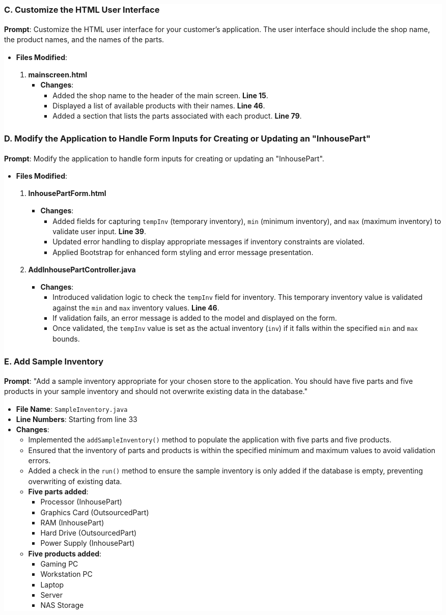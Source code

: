 ### **C. Customize the HTML User Interface**

**Prompt**: Customize the HTML user interface for your customer’s application. The user interface should include the shop name, the product names, and the names of the parts.

- **Files Modified**:

    1. **mainscreen.html**
        - **Changes**:
            - Added the shop name to the header of the main screen. **Line 15**.
            - Displayed a list of available products with their names. **Line 46**.
            - Added a section that lists the parts associated with each product. **Line 79**.



### **D. Modify the Application to Handle Form Inputs for Creating or Updating an "InhousePart"**

**Prompt**: Modify the application to handle form inputs for creating or updating an "InhousePart".

- **Files Modified**:

    1. **InhousePartForm.html**
        - **Changes**:
            - Added fields for capturing `tempInv` (temporary inventory), `min` (minimum inventory), and `max` (maximum inventory) to validate user input. **Line 39**.
            - Updated error handling to display appropriate messages if inventory constraints are violated.
            - Applied Bootstrap for enhanced form styling and error message presentation.

    2. **AddInhousePartController.java**
        - **Changes**:
            - Introduced validation logic to check the `tempInv` field for inventory. This temporary inventory value is validated against the `min` and `max` inventory values. **Line 46**.
            - If validation fails, an error message is added to the model and displayed on the form.
            - Once validated, the `tempInv` value is set as the actual inventory (`inv`) if it falls within the specified `min` and `max` bounds.




### **E. Add Sample Inventory**

**Prompt**: "Add a sample inventory appropriate for your chosen store to the application. You should have five parts and five products in your sample inventory and should not overwrite existing data in the database."

- **File Name**: `SampleInventory.java`
- **Line Numbers**: Starting from line 33
- **Changes**:
    - Implemented the `addSampleInventory()` method to populate the application with five parts and five products.
    - Ensured that the inventory of parts and products is within the specified minimum and maximum values to avoid validation errors.
    - Added a check in the `run()` method to ensure the sample inventory is only added if the database is empty, preventing overwriting of existing data.
    - **Five parts added**:
        - Processor (InhousePart)
        - Graphics Card (OutsourcedPart)
        - RAM (InhousePart)
        - Hard Drive (OutsourcedPart)
        - Power Supply (InhousePart)
    - **Five products added**:
        - Gaming PC
        - Workstation PC
        - Laptop
        - Server
        - NAS Storage
